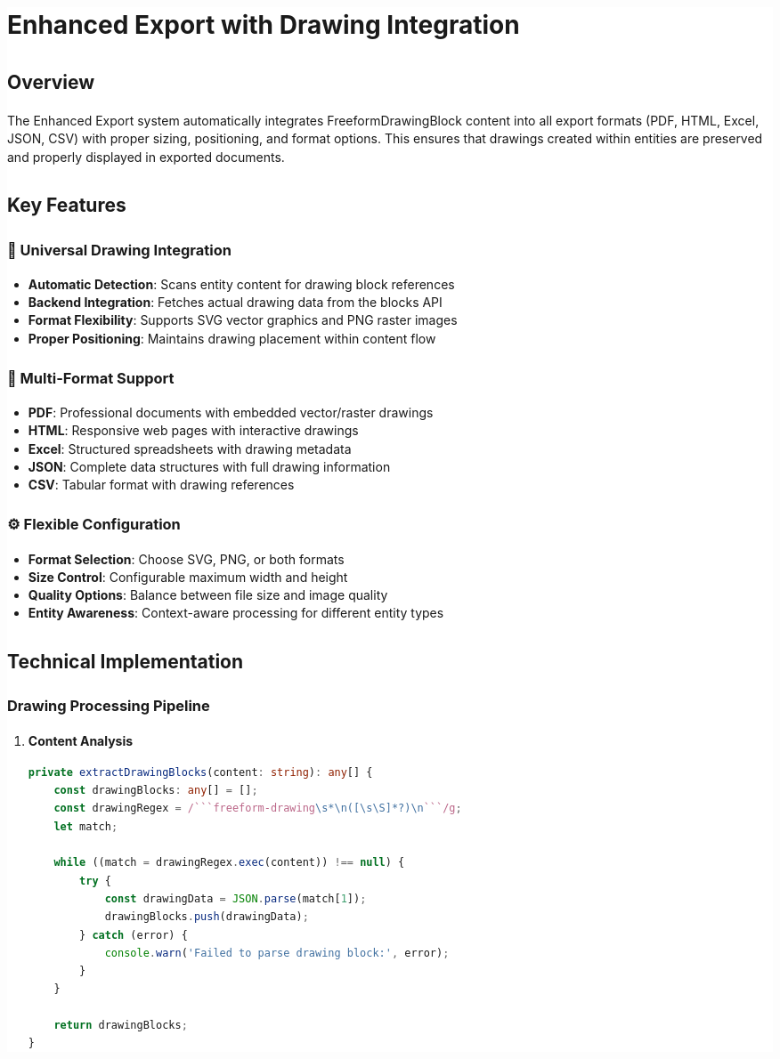 # Enhanced Export with Drawing Integration

## Overview

The Enhanced Export system automatically integrates FreeformDrawingBlock content into all export formats (PDF, HTML, Excel, JSON, CSV) with proper sizing, positioning, and format options. This ensures that drawings created within entities are preserved and properly displayed in exported documents.

## Key Features

### 🎨 Universal Drawing Integration
- **Automatic Detection**: Scans entity content for drawing block references
- **Backend Integration**: Fetches actual drawing data from the blocks API
- **Format Flexibility**: Supports SVG vector graphics and PNG raster images
- **Proper Positioning**: Maintains drawing placement within content flow

### 📄 Multi-Format Support
- **PDF**: Professional documents with embedded vector/raster drawings
- **HTML**: Responsive web pages with interactive drawings
- **Excel**: Structured spreadsheets with drawing metadata
- **JSON**: Complete data structures with full drawing information
- **CSV**: Tabular format with drawing references

### ⚙️ Flexible Configuration
- **Format Selection**: Choose SVG, PNG, or both formats
- **Size Control**: Configurable maximum width and height
- **Quality Options**: Balance between file size and image quality
- **Entity Awareness**: Context-aware processing for different entity types

## Technical Implementation

### Drawing Processing Pipeline

1. **Content Analysis**
   ```typescript
   private extractDrawingBlocks(content: string): any[] {
       const drawingBlocks: any[] = [];
       const drawingRegex = /```freeform-drawing\s*\n([\s\S]*?)\n```/g;
       let match;
       
       while ((match = drawingRegex.exec(content)) !== null) {
           try {
               const drawingData = JSON.parse(match[1]);
               drawingBlocks.push(drawingData);
           } catch (error) {
               console.warn('Failed to parse drawing block:', error);
           }
       }
       
       return drawingBlocks;
   }
   ```
